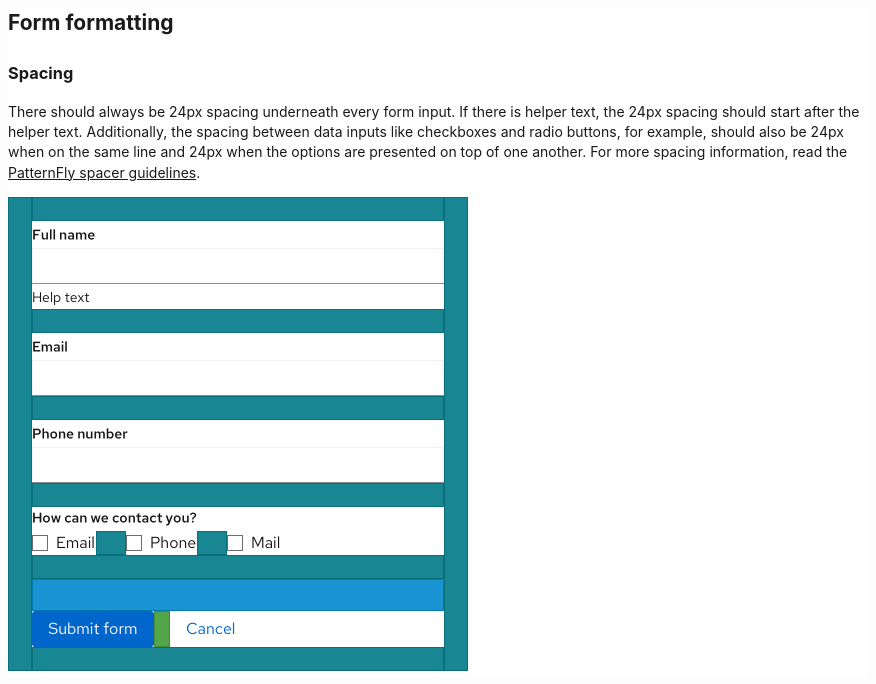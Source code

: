 ## Form formatting
### Spacing
There should always be 24px spacing underneath every form input. If there is helper text, the 24px spacing should start after the helper text. Additionally, the spacing between data inputs like checkboxes and radio buttons, for example, should also be 24px when on the same line and 24px when the options are presented on top of one another. For more spacing information, read the [PatternFly spacer guidelines](/guidelines/spacers#considering-line-height-and-padding).

<img src="./img/form-spacing.png" alt="Basic form example with spacers to demonstrate how form elements should be spaced" width="460"/>
